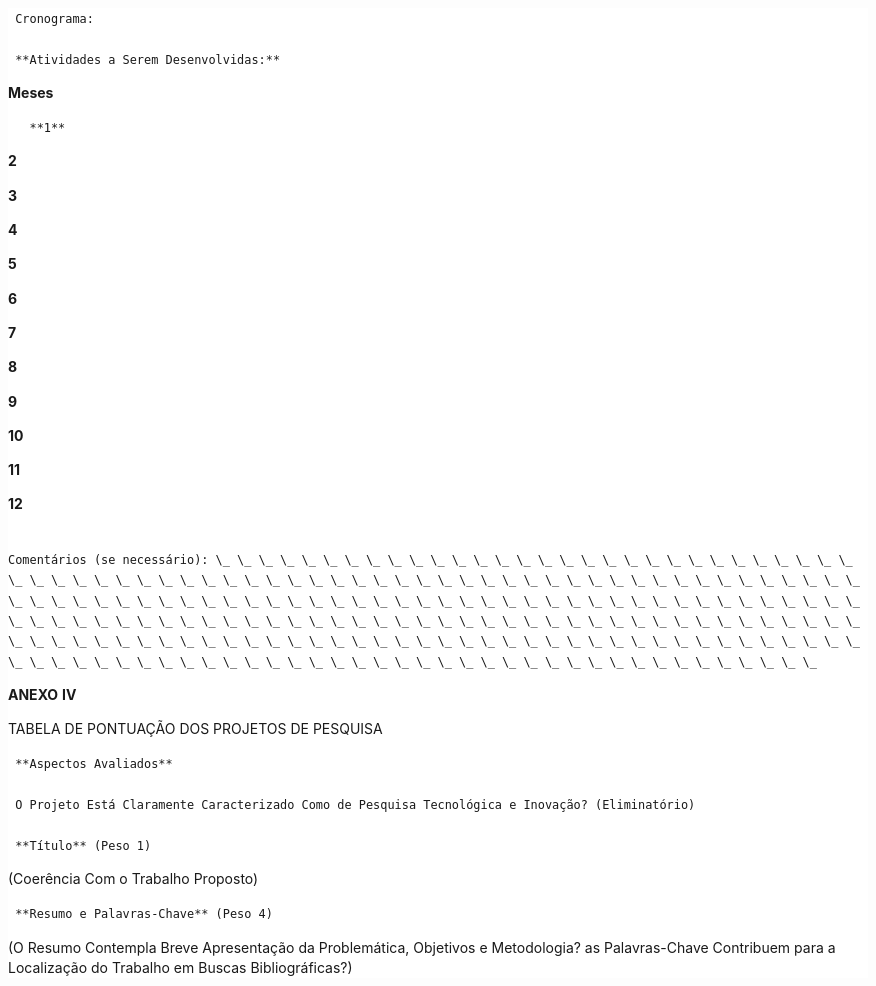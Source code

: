 
  

  

  

  

     Cronograma:

     **Atividades a Serem Desenvolvidas:**

   **Meses**

       **1**

   **2**

   **3**

   **4**

   **5**

   **6**

   **7**

   **8**

   **9**

   **10**

   **11**

   **12**

                                                                                                                                                                                                                         Comentários (se necessário): \_ \_ \_ \_ \_ \_ \_ \_ \_ \_ \_ \_ \_ \_ \_ \_ \_ \_ \_ \_ \_ \_ \_ \_ \_ \_ \_ \_ \_ \_ \_ \_ \_ \_ \_ \_ \_ \_ \_ \_ \_ \_ \_ \_ \_ \_ \_ \_ \_ \_ \_ \_ \_ \_ \_ \_ \_ \_ \_ \_ \_ \_ \_ \_ \_ \_ \_ \_ \_ \_ \_ \_ \_ \_ \_ \_ \_ \_ \_ \_ \_ \_ \_ \_ \_ \_ \_ \_ \_ \_ \_ \_ \_ \_ \_ \_ \_ \_ \_ \_ \_ \_ \_ \_ \_ \_ \_ \_ \_ \_ \_ \_ \_ \_ \_ \_ \_ \_ \_ \_ \_ \_ \_ \_ \_ \_ \_ \_ \_ \_ \_ \_ \_ \_ \_ \_ \_ \_ \_ \_ \_ \_ \_ \_ \_ \_ \_ \_ \_ \_ \_ \_ \_ \_ \_ \_ \_ \_ \_ \_ \_ \_ \_ \_ \_ \_ \_ \_ \_ \_ \_ \_ \_ \_ \_ \_ \_ \_ \_ \_ \_ \_ \_ \_ \_ \_ \_ \_ \_ \_ \_ \_ \_ \_ \_ \_ \_ \_ \_ \_ \_ \_ \_ \_ \_ \_ \_ \_ \_ \_ \_ \_ \_ \_ \_ \_ \_ \_ \_ \_ \_ \_ \_ \_ \_ \_ \_ \_

  

 **ANEXO** **IV**

 TABELA DE PONTUAÇÃO DOS PROJETOS DE PESQUISA

     **Aspectos Avaliados**

     O Projeto Está Claramente Caracterizado Como de Pesquisa Tecnológica e Inovação? (Eliminatório)

     **Título** (Peso 1)

 (Coerência Com o Trabalho Proposto)

     **Resumo e Palavras-Chave** (Peso 4)

 (O Resumo Contempla Breve Apresentação da Problemática, Objetivos e Metodologia? as Palavras-Chave Contribuem para a Localização do Trabalho em Buscas Bibliográficas?)
